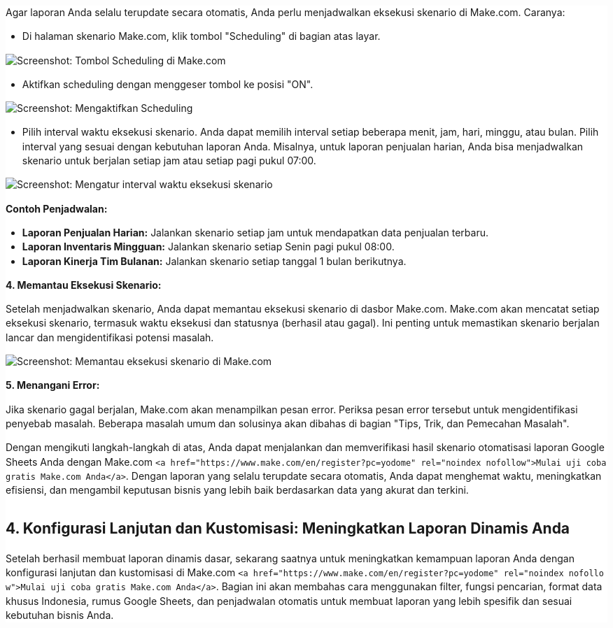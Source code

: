 Agar laporan Anda selalu terupdate secara otomatis, Anda perlu menjadwalkan eksekusi skenario di Make.com.  Caranya:

* Di halaman skenario Make.com, klik tombol "Scheduling" di bagian atas layar.

![Screenshot: Tombol Scheduling di Make.com](placeholder_scheduling_button.png)

* Aktifkan scheduling dengan menggeser tombol ke posisi "ON".

![Screenshot: Mengaktifkan Scheduling](placeholder_scheduling_on.png)

* Pilih interval waktu eksekusi skenario.  Anda dapat memilih interval setiap beberapa menit, jam, hari, minggu, atau bulan.  Pilih interval yang sesuai dengan kebutuhan laporan Anda.  Misalnya, untuk laporan penjualan harian, Anda bisa menjadwalkan skenario untuk berjalan setiap jam atau setiap pagi pukul 07:00.

![Screenshot: Mengatur interval waktu eksekusi skenario](placeholder_scheduling_interval.png)


**Contoh Penjadwalan:**

* **Laporan Penjualan Harian:**  Jalankan skenario setiap jam untuk mendapatkan data penjualan terbaru.
* **Laporan Inventaris Mingguan:** Jalankan skenario setiap Senin pagi pukul 08:00.
* **Laporan Kinerja Tim Bulanan:**  Jalankan skenario setiap tanggal 1 bulan berikutnya.


**4. Memantau Eksekusi Skenario:**

Setelah menjadwalkan skenario, Anda dapat memantau eksekusi skenario di dasbor Make.com.  Make.com akan mencatat setiap eksekusi skenario, termasuk waktu eksekusi dan statusnya (berhasil atau gagal).  Ini penting untuk memastikan skenario berjalan lancar dan mengidentifikasi potensi masalah.

![Screenshot: Memantau eksekusi skenario di Make.com](placeholder_monitoring_scenario.png)


**5.  Menangani Error:**

Jika skenario gagal berjalan, Make.com akan menampilkan pesan error.  Periksa pesan error tersebut untuk mengidentifikasi penyebab masalah.  Beberapa masalah umum dan solusinya akan dibahas di bagian "Tips, Trik, dan Pemecahan Masalah".


Dengan mengikuti langkah-langkah di atas, Anda dapat menjalankan dan memverifikasi hasil skenario otomatisasi laporan Google Sheets Anda dengan Make.com `<a href="https://www.make.com/en/register?pc=yodome" rel="noindex nofollow">Mulai uji coba gratis Make.com Anda</a>`.  Dengan laporan yang selalu terupdate secara otomatis, Anda dapat menghemat waktu, meningkatkan efisiensi, dan mengambil keputusan bisnis yang lebih baik berdasarkan data yang akurat dan terkini.

## 4. Konfigurasi Lanjutan dan Kustomisasi: Meningkatkan Laporan Dinamis Anda

Setelah berhasil membuat laporan dinamis dasar, sekarang saatnya untuk meningkatkan kemampuan laporan Anda dengan konfigurasi lanjutan dan kustomisasi di Make.com `<a href="https://www.make.com/en/register?pc=yodome" rel="noindex nofollow">Mulai uji coba gratis Make.com Anda</a>`. Bagian ini akan membahas cara menggunakan filter, fungsi pencarian, format data khusus Indonesia, rumus Google Sheets, dan penjadwalan otomatis untuk membuat laporan yang lebih spesifik dan sesuai kebutuhan bisnis Anda.
